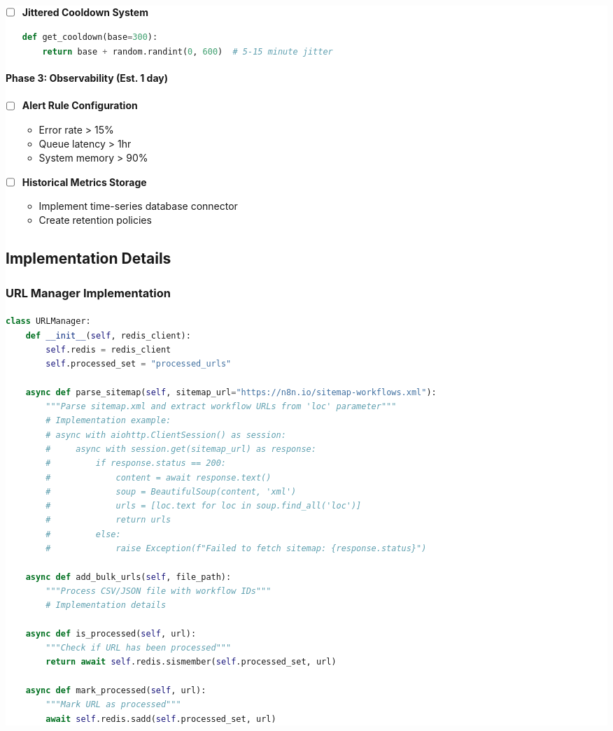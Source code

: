 - [ ] **Jittered Cooldown System**
  ```python
  def get_cooldown(base=300):
      return base + random.randint(0, 600)  # 5-15 minute jitter
  ```

#### Phase 3: Observability (Est. 1 day)
- [ ] **Alert Rule Configuration**
  - Error rate > 15%
  - Queue latency > 1hr
  - System memory > 90%

- [ ] **Historical Metrics Storage**
  - Implement time-series database connector
  - Create retention policies

## Implementation Details

### URL Manager Implementation

```python
class URLManager:
    def __init__(self, redis_client):
        self.redis = redis_client
        self.processed_set = "processed_urls"
        
    async def parse_sitemap(self, sitemap_url="https://n8n.io/sitemap-workflows.xml"):
        """Parse sitemap.xml and extract workflow URLs from 'loc' parameter"""
        # Implementation example:
        # async with aiohttp.ClientSession() as session:
        #     async with session.get(sitemap_url) as response:
        #         if response.status == 200:
        #             content = await response.text()
        #             soup = BeautifulSoup(content, 'xml')
        #             urls = [loc.text for loc in soup.find_all('loc')]
        #             return urls
        #         else:
        #             raise Exception(f"Failed to fetch sitemap: {response.status}")
        
    async def add_bulk_urls(self, file_path):
        """Process CSV/JSON file with workflow IDs"""
        # Implementation details
        
    async def is_processed(self, url):
        """Check if URL has been processed"""
        return await self.redis.sismember(self.processed_set, url)
        
    async def mark_processed(self, url):
        """Mark URL as processed"""
        await self.redis.sadd(self.processed_set, url)
```
